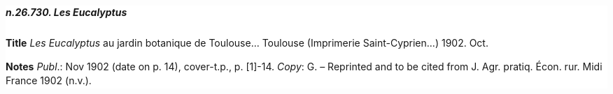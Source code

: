 ##### n.26.730. Les Eucalyptus

**Title**
*Les Eucalyptus* au jardin botanique de Toulouse... Toulouse (Imprimerie Saint-Cyprien...) 1902. Oct.

**Notes**
*Publ*.: Nov 1902 (date on p. 14), cover-t.p., p. \[1\]-14. *Copy*: G. – Reprinted and to be cited from J. Agr. pratiq. Écon. rur. Midi France 1902 (n.v.).

